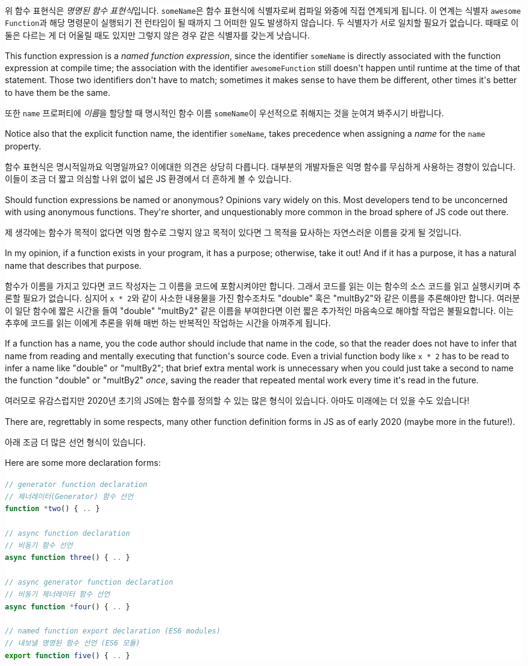 위 함수 표현식은 *명명된 함수 표현식*입니다. `someName`은 함수 표현식에 식별자로써 컴파일 와중에 직접 연계되게 됩니다. 이 연계는 식별자 `awesomeFunction`과 해당 명령문이 실행되기 전 런타임이 될 때까지 그 어떠한 일도 발생하지 않습니다. 두 식별자가 서로 일치할 필요가 없습니다. 때때로 이 둘은 다르는 게 더 어울릴 때도 있지만 그렇지 않은 경우 같은 식별자를 갖는게 낫습니다.

This function expression is a *named function expression*, since the identifier `someName` is directly associated with the function expression at compile time; the association with the identifier `awesomeFunction` still doesn't happen until runtime at the time of that statement. Those two identifiers don't have to match; sometimes it makes sense to have them be different, other times it's better to have them be the same.

또한 `name` 프로퍼티에 *이름*을 할당할 때 명시적인 함수 이름 `someName`이 우선적으로 취해지는 것을 눈여겨 봐주시기 바랍니다.

Notice also that the explicit function name, the identifier `someName`, takes precedence when assigning a *name* for the `name` property.

함수 표현식은 명시적일까요 익명일까요? 이에대한 의견은 상당히 다릅니다. 대부분의 개발자들은 익명 함수를 무심하게 사용하는 경향이 있습니다. 이들이 조금 더 짧고 의심할 나위 없이 넓은 JS 환경에서 더 흔하게 볼 수 있습니다.

Should function expressions be named or anonymous? Opinions vary widely on this. Most developers tend to be unconcerned with using anonymous functions. They're shorter, and unquestionably more common in the broad sphere of JS code out there.

제 생각에는 함수가 목적이 없다면 익명 함수로 그렇지 않고 목적이 있다면 그 목적을 묘사하는 자연스러운 이름을 갖게 될 것입니다.

In my opinion, if a function exists in your program, it has a purpose; otherwise, take it out! And if it has a purpose, it has a natural name that describes that purpose.

함수가 이름을 가지고 있다면 코드 작성자는 그 이름을 코드에 포함시켜야만 합니다. 그래서 코드를 읽는 이는 함수의 소스 코드를 읽고 실행시키며 추론할 필요가 없습니다. 심지어 `x * 2`와 같이 사소한 내용물을 가진 함수조차도 "double" 혹은 "multBy2"와 같은 이름을 추론해야만 합니다. 여러분이 일단 함수에 짧은 시간을 들여 "double" "multBy2" 같은 이름을 부여한다면 이런 짧은 추가적인 마음속으로 해야할 작업은 불필요합니다. 이는 추후에 코드를 읽는 이에게 추론을 위해 매번 하는 반복적인 작업하는 시간을 아껴주게 됩니다.

If a function has a name, you the code author should include that name in the code, so that the reader does not have to infer that name from reading and mentally executing that function's source code. Even a trivial function body like `x * 2` has to be read to infer a name like "double" or "multBy2"; that brief extra mental work is unnecessary when you could just take a second to name the function "double" or "multBy2" *once*, saving the reader that repeated mental work every time it's read in the future.

여러모로 유감스럽지만 2020년 초기의 JS에는 함수를 정의할 수 있는 많은 형식이 있습니다. 아마도 미래에는 더 있을 수도 있습니다!

There are, regrettably in some respects, many other function definition forms in JS as of early 2020 (maybe more in the future!).

아래 조금 더 많은 선언 형식이 있습니다.

Here are some more declaration forms:

```js
// generator function declaration
// 제너레이터(Generator) 함수 선언
function *two() { .. }

// async function declaration
// 비동기 함수 선언
async function three() { .. }

// async generator function declaration
// 비동기 제너레이터 함수 선언
async function *four() { .. }

// named function export declaration (ES6 modules)
// 내보낼 명명된 함수 선언 (ES6 모듈)
export function five() { .. }
```
